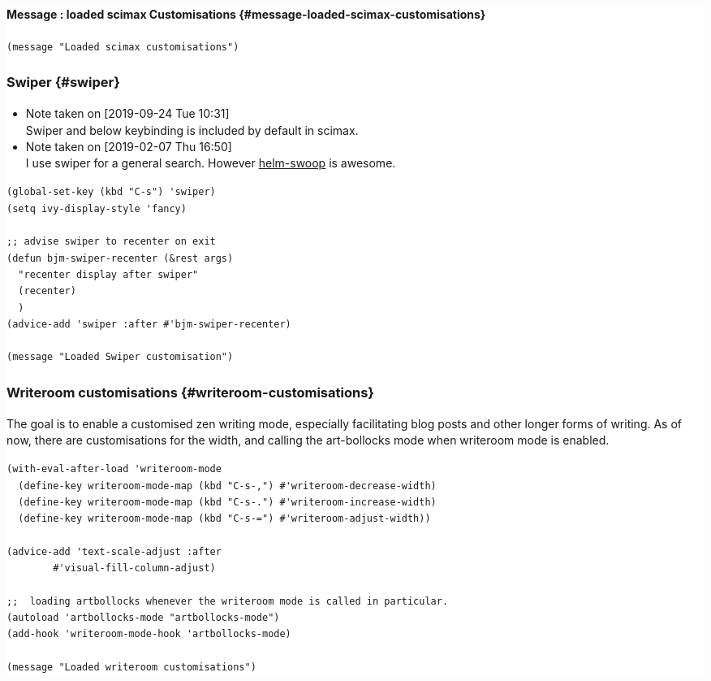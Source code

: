 
#### Message : loaded scimax Customisations {#message-loaded-scimax-customisations}

```emacs-lisp
(message "Loaded scimax customisations")
```


### Swiper {#swiper}

-   Note taken on <span class="timestamp-wrapper"><span class="timestamp">[2019-09-24 Tue 10:31] </span></span> <br />
    Swiper and below keybinding is included by default in scimax.
-   Note taken on <span class="timestamp-wrapper"><span class="timestamp">[2019-02-07 Thu 16:50] </span></span> <br />
    I use swiper for a general search. However [helm-swoop](#helm-swoop) is awesome.



```emacs-lisp
(global-set-key (kbd "C-s") 'swiper)
(setq ivy-display-style 'fancy)

;; advise swiper to recenter on exit
(defun bjm-swiper-recenter (&rest args)
  "recenter display after swiper"
  (recenter)
  )
(advice-add 'swiper :after #'bjm-swiper-recenter)

(message "Loaded Swiper customisation")
```


### Writeroom customisations {#writeroom-customisations}

The goal is to enable a customised zen writing mode, especially facilitating blog posts and other longer forms of writing. As of now, there are customisations for the width, and calling the art-bollocks mode when writeroom mode is enabled.

```emacs-lisp
(with-eval-after-load 'writeroom-mode
  (define-key writeroom-mode-map (kbd "C-s-,") #'writeroom-decrease-width)
  (define-key writeroom-mode-map (kbd "C-s-.") #'writeroom-increase-width)
  (define-key writeroom-mode-map (kbd "C-s-=") #'writeroom-adjust-width))

(advice-add 'text-scale-adjust :after
	    #'visual-fill-column-adjust)

;;  loading artbollocks whenever the writeroom mode is called in particular.
(autoload 'artbollocks-mode "artbollocks-mode")
(add-hook 'writeroom-mode-hook 'artbollocks-mode)

(message "Loaded writeroom customisations")
```
